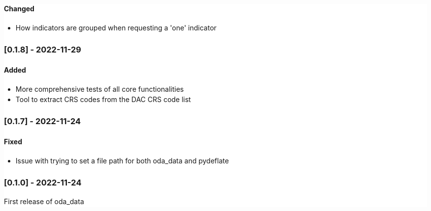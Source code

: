 #### Changed
- How indicators are grouped when requesting a 'one' indicator

### [0.1.8] - 2022-11-29

#### Added
- More comprehensive tests of all core functionalities
- Tool to extract CRS codes from the DAC CRS code list

### [0.1.7] - 2022-11-24

#### Fixed
- Issue with trying to set a file path for both oda_data and pydeflate

### [0.1.0] - 2022-11-24

First release of oda_data
